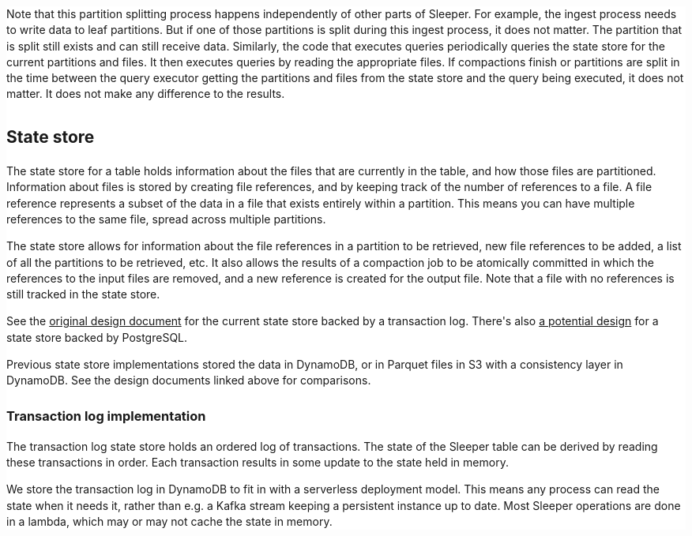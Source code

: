 Note that this partition splitting process happens independently of other parts of Sleeper. For example, the ingest
process needs to write data to leaf partitions. But if one of those partitions is split during this ingest process,
it does not matter. The partition that is split still exists and can still receive data. Similarly, the code that
executes queries periodically queries the state store for the current partitions and files. It then executes queries
by reading the appropriate files. If compactions finish or partitions are split in the time between the query executor
getting the partitions and files from the state store and the query being executed, it does not matter. It does not
make any difference to the results.

## State store

The state store for a table holds information about the files that are currently in the table,
and how those files are partitioned. Information about files is stored by creating file references, and by
keeping track of the number of references to a file. A file reference represents a subset of the data in a file that
exists entirely within a partition. This means you can have multiple references to the same file,
spread across multiple partitions.

The state store allows for information about the file references in a partition to be retrieved,
new file references to be added, a list of all the partitions to be retrieved, etc. It also allows the results
of a compaction job to be atomically committed in which the references to the input files are removed,
and a new reference is created for the output file. Note that a file with no references is still tracked in
the state store.

See the [original design document](design/transaction-log-state-store.md) for the current state store backed by a
transaction log. There's also [a potential design](design/postgresql-state-store.md) for a state store backed by
PostgreSQL.

Previous state store implementations stored the data in DynamoDB, or in Parquet files in S3 with a consistency layer in
DynamoDB. See the design documents linked above for comparisons.

### Transaction log implementation

The transaction log state store holds an ordered log of transactions. The state of the Sleeper table can be derived by
reading these transactions in order. Each transaction results in some update to the state held in memory.

We store the transaction log in DynamoDB to fit in with a serverless deployment model. This means any process can read
the state when it needs it, rather than e.g. a Kafka stream keeping a persistent instance up to date. Most Sleeper
operations are done in a lambda, which may or may not cache the state in memory.
